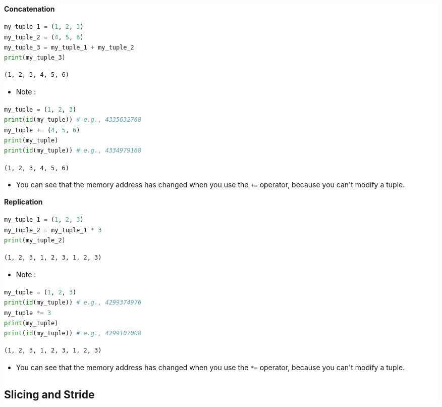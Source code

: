 **Concatenation**

```python
my_tuple_1 = (1, 2, 3)
my_tuple_2 = (4, 5, 6)
my_tuple_3 = my_tuple_1 + my_tuple_2
print(my_tuple_3)
```

```
(1, 2, 3, 4, 5, 6)
```

- Note :

```python
my_tuple = (1, 2, 3)
print(id(my_tuple)) # e.g., 4335632768
my_tuple += (4, 5, 6)
print(my_tuple)
print(id(my_tuple)) # e.g., 4334979168
```

```
(1, 2, 3, 4, 5, 6)
```

- You can see that the memory address has changed when you use the `+=` operator, because you can't modify a tuple.

**Replication**

```python
my_tuple_1 = (1, 2, 3)
my_tuple_2 = my_tuple_1 * 3
print(my_tuple_2)
```

```
(1, 2, 3, 1, 2, 3, 1, 2, 3)
```

- Note : 

```python
my_tuple = (1, 2, 3)
print(id(my_tuple)) # e.g., 4299374976
my_tuple *= 3
print(my_tuple)
print(id(my_tuple)) # e.g., 4299107008
```

```
(1, 2, 3, 1, 2, 3, 1, 2, 3)
```

- You can see that the memory address has changed when you use the `*=` operator, because you can't modify a tuple.

<h2 id="slicing-stride">Slicing and Stride</h2>
